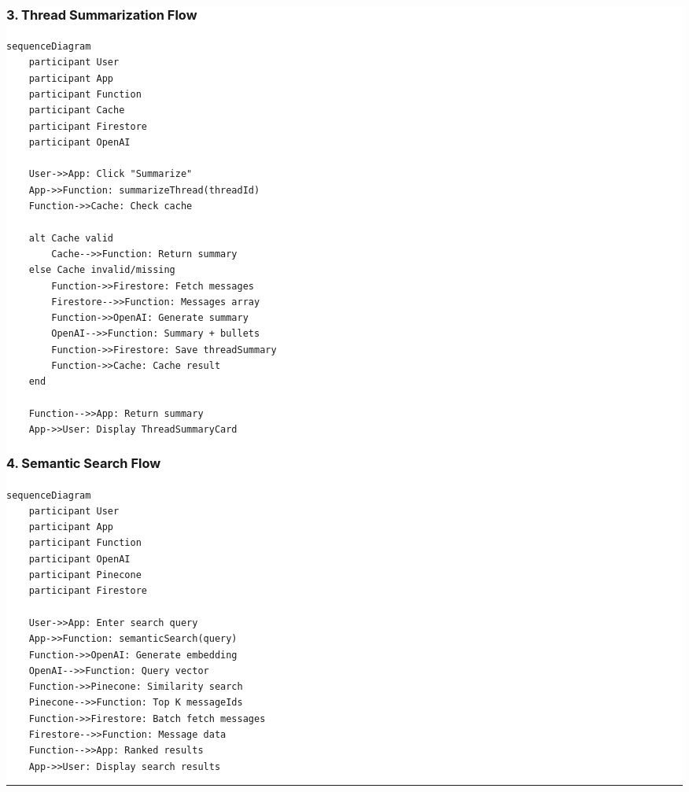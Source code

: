 ### 3. Thread Summarization Flow

```mermaid
sequenceDiagram
    participant User
    participant App
    participant Function
    participant Cache
    participant Firestore
    participant OpenAI
    
    User->>App: Click "Summarize"
    App->>Function: summarizeThread(threadId)
    Function->>Cache: Check cache
    
    alt Cache valid
        Cache-->>Function: Return summary
    else Cache invalid/missing
        Function->>Firestore: Fetch messages
        Firestore-->>Function: Messages array
        Function->>OpenAI: Generate summary
        OpenAI-->>Function: Summary + bullets
        Function->>Firestore: Save threadSummary
        Function->>Cache: Cache result
    end
    
    Function-->>App: Return summary
    App->>User: Display ThreadSummaryCard
```

### 4. Semantic Search Flow

```mermaid
sequenceDiagram
    participant User
    participant App
    participant Function
    participant OpenAI
    participant Pinecone
    participant Firestore
    
    User->>App: Enter search query
    App->>Function: semanticSearch(query)
    Function->>OpenAI: Generate embedding
    OpenAI-->>Function: Query vector
    Function->>Pinecone: Similarity search
    Pinecone-->>Function: Top K messageIds
    Function->>Firestore: Batch fetch messages
    Firestore-->>Function: Message data
    Function-->>App: Ranked results
    App->>User: Display search results
```

---